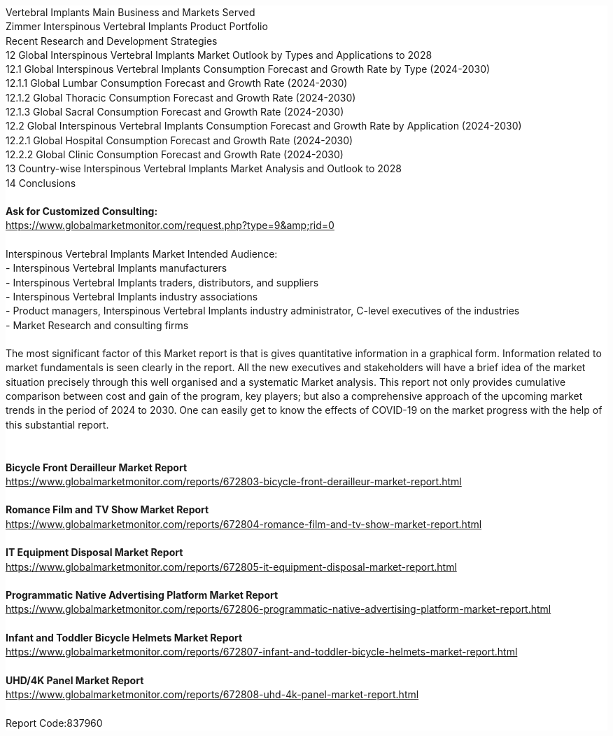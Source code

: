 Vertebral Implants Main Business and Markets Served<br />Zimmer Interspinous Vertebral Implants Product Portfolio<br />Recent Research and Development Strategies<br />12 Global Interspinous Vertebral Implants Market Outlook by Types and Applications to 2028<br />12.1 Global Interspinous Vertebral Implants Consumption Forecast and Growth Rate by Type (2024-2030)<br />12.1.1 Global Lumbar Consumption Forecast and Growth Rate (2024-2030)<br />12.1.2 Global Thoracic Consumption Forecast and Growth Rate (2024-2030)<br />12.1.3 Global Sacral Consumption Forecast and Growth Rate (2024-2030)<br />12.2 Global Interspinous Vertebral Implants Consumption Forecast and Growth Rate by Application (2024-2030)<br />12.2.1 Global Hospital Consumption Forecast and Growth Rate (2024-2030)<br />12.2.2 Global Clinic Consumption Forecast and Growth Rate (2024-2030)<br />13 Country-wise Interspinous Vertebral Implants Market Analysis and Outlook to 2028<br />14 Conclusions<br /><br /><strong>Ask for Customized Consulting:</strong><br /><a href="https://www.globalmarketmonitor.com/request.php?type=9&amp;rid=0">https://www.globalmarketmonitor.com/request.php?type=9&amp;rid=0</a><br /><br />Interspinous Vertebral Implants Market Intended Audience:<br />- Interspinous Vertebral Implants manufacturers<br />- Interspinous Vertebral Implants traders, distributors, and suppliers<br />- Interspinous Vertebral Implants industry associations<br />- Product managers, Interspinous Vertebral Implants industry administrator, C-level executives of the industries<br />- Market Research and consulting firms<br /><br />The most significant factor of this Market report is that is gives quantitative information in a graphical form. Information related to market fundamentals is seen clearly in the report. All the new executives and stakeholders will have a brief idea of the market situation precisely through this well organised and a systematic Market analysis. This report not only provides cumulative comparison between cost and gain of the program, key players; but also a comprehensive approach of the upcoming market trends in the period of 2024 to 2030. One can easily get to know the effects of COVID-19 on the market progress with the help of this substantial report.<br /><br /><strong><br /></strong><strong>Bicycle Front Derailleur Market Report</strong><br /><a href="https://www.globalmarketmonitor.com/reports/672803-bicycle-front-derailleur-market-report.html">https://www.globalmarketmonitor.com/reports/672803-bicycle-front-derailleur-market-report.html</a><br /><br /><strong>Romance Film and TV Show Market Report</strong><br /><a href="https://www.globalmarketmonitor.com/reports/672804-romance-film-and-tv-show-market-report.html">https://www.globalmarketmonitor.com/reports/672804-romance-film-and-tv-show-market-report.html</a><br /><br /><strong>IT Equipment Disposal Market Report</strong><br /><a href="https://www.globalmarketmonitor.com/reports/672805-it-equipment-disposal-market-report.html">https://www.globalmarketmonitor.com/reports/672805-it-equipment-disposal-market-report.html</a><br /><br /><strong>Programmatic Native Advertising Platform Market Report</strong><br /><a href="https://www.globalmarketmonitor.com/reports/672806-programmatic-native-advertising-platform-market-report.html">https://www.globalmarketmonitor.com/reports/672806-programmatic-native-advertising-platform-market-report.html</a><br /><br /><strong>Infant and Toddler Bicycle Helmets Market Report</strong><br /><a href="https://www.globalmarketmonitor.com/reports/672807-infant-and-toddler-bicycle-helmets-market-report.html">https://www.globalmarketmonitor.com/reports/672807-infant-and-toddler-bicycle-helmets-market-report.html</a><br /><br /><strong>UHD/4K Panel Market Report</strong><br /><a href="https://www.globalmarketmonitor.com/reports/672808-uhd-4k-panel-market-report.html">https://www.globalmarketmonitor.com/reports/672808-uhd-4k-panel-market-report.html</a><br /><br />Report Code:837960</p>
